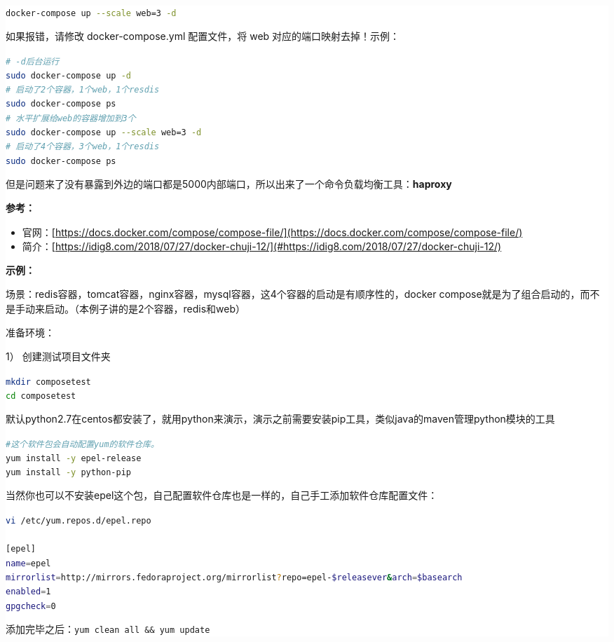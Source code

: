 ```sh
docker-compose up --scale web=3 -d
```

如果报错，请修改 docker-compose.yml 配置文件，将 web 对应的端口映射去掉！示例：

```sh
# -d后台运行
sudo docker-compose up -d
# 启动了2个容器，1个web，1个resdis
sudo docker-compose ps
# 水平扩展给web的容器增加到3个
sudo docker-compose up --scale web=3 -d
# 启动了4个容器，3个web，1个resdis
sudo docker-compose ps
```

但是问题来了没有暴露到外边的端口都是5000内部端口，所以出来了一个命令负载均衡工具：**haproxy**

**参考：**

- 官网：[https://docs.docker.com/compose/compose-file/](https://docs.docker.com/compose/compose-file/)
- 简介：[https://idig8.com/2018/07/27/docker-chuji-12/](#https://idig8.com/2018/07/27/docker-chuji-12/)

**示例：**

场景：redis容器，tomcat容器，nginx容器，mysql容器，这4个容器的启动是有顺序性的，docker compose就是为了组合启动的，而不是手动来启动。（本例子讲的是2个容器，redis和web）

准备环境：

1） 创建测试项目文件夹

```sh
mkdir composetest
cd composetest
```

默认python2.7在centos都安装了，就用python来演示，演示之前需要安装pip工具，类似java的maven管理python模块的工具

```sh
#这个软件包会自动配置yum的软件仓库。
yum install -y epel-release
yum install -y python-pip
```

当然你也可以不安装epel这个包，自己配置软件仓库也是一样的，自己手工添加软件仓库配置文件：

```sh
vi /etc/yum.repos.d/epel.repo

[epel]
name=epel
mirrorlist=http://mirrors.fedoraproject.org/mirrorlist?repo=epel-$releasever&arch=$basearch
enabled=1
gpgcheck=0
```

添加完毕之后：`yum clean all && yum update`
